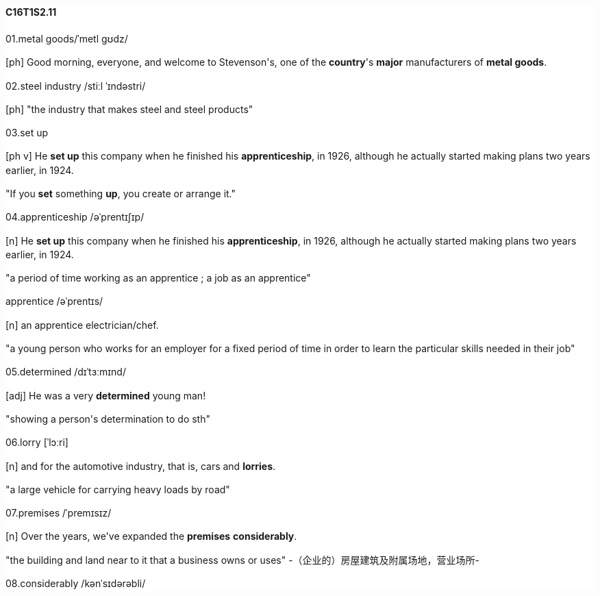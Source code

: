 

#### C16T1S2.11

01.metal goods/ˈmetl ɡʊdz/

[ph] Good morning, everyone, and welcome to Stevenson's, one of the **country**'s **major** manufacturers of **metal goods**.



02.steel industry /stiːl ˈɪndəstri/

[ph] "the industry that makes steel and steel products"



03.set up 

[ph v] He **set up** this company when he finished his **apprenticeship**, in 1926, although he actually started making plans two years earlier, in 1924. 

"If you **set** something **up**, you create or arrange it."



04.apprenticeship /əˈprentɪʃɪp/

[n] He **set up** this company when he finished his **apprenticeship**, in 1926, although he actually started making plans two years earlier, in 1924. 

"a period of time working as an apprentice ; a job as an apprentice"



apprentice /əˈprentɪs/

[n] an apprentice electrician/chef.

"a young person who works for an employer for a fixed period of time in order to learn the particular skills needed in their job"



05.determined /dɪˈtɜːmɪnd/

[adj] He was a very **determined** young man!

"showing a person's determination to do sth"



06.lorry [ˈlɔːri]

[n] and for the automotive industry, that is, cars and **lorries**.

"a large vehicle for carrying heavy loads by road"



07.premises /ˈpremɪsɪz/

[n] Over the years, we've expanded the **premises** **considerably**.

"the building and land near to it that a business owns or uses" -（企业的）房屋建筑及附属场地，营业场所-



08.considerably /kənˈsɪdərəbli/

